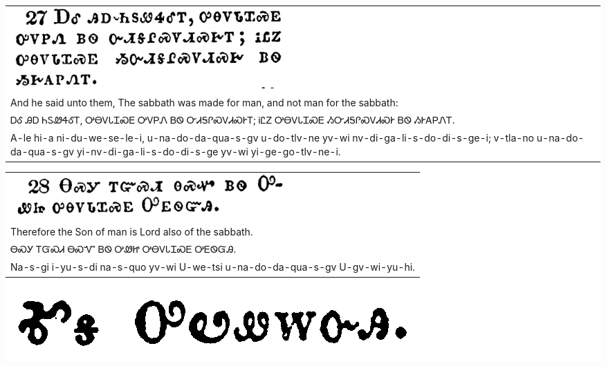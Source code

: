 <table>
<tbody>
<tr class="odd">
<td><a href="020227.png"><img src="020227.png" width="400" /></a></td>
</tr>
<tr class="even">
<td>And he said unto them, The sabbath was made for man, and not man for the sabbath:</td>
</tr>
<tr class="odd">
<td>ᎠᎴ ᎯᎠ ᏂᏚᏪᏎᎴᎢ, ᎤᎾᏙᏓᏆᏍᎬ ᎤᏙᏢᏁ ᏴᏫ ᏅᏗᎦᎵᏍᏙᏗᏍᎨᎢ; ᎥᏝᏃ ᎤᎾᏙᏓᏆᏍᎬ ᏱᏅᏗᎦᎵᏍᏙᏗᏍᎨ ᏴᏫ ᏱᎨᎪᏢᏁᎢ.</td>
</tr>
<tr class="even">
<td>A-le hi-a ni-du-we-se-le-i, u-na-do-da-qua-s-gv u-do-tlv-ne yv-wi nv-di-ga-li-s-do-di-s-ge-i; v-tla-no u-na-do-da-qua-s-gv yi-nv-di-ga-li-s-do-di-s-ge yv-wi yi-ge-go-tlv-ne-i.</td>
</tr>
</tbody>
</table>

<table>
<tbody>
<tr class="odd">
<td><a href="020228.png"><img src="020228.png" width="400" /></a></td>
</tr>
<tr class="even">
<td>Therefore the Son of man is Lord also of the sabbath.</td>
</tr>
<tr class="odd">
<td>ᎾᏍᎩ ᎢᏳᏍᏗ ᎾᏍᏉ ᏴᏫ ᎤᏪᏥ ᎤᎾᏙᏓᏆᏍᎬ ᎤᎬᏫᏳᎯ.</td>
</tr>
<tr class="even">
<td>Na-s-gi i-yu-s-di na-s-quo yv-wi U-we-tsi u-na-do-da-qua-s-gv U-gv-wi-yu-hi.</td>
</tr>
</tbody>
</table>

![](02_.png)
